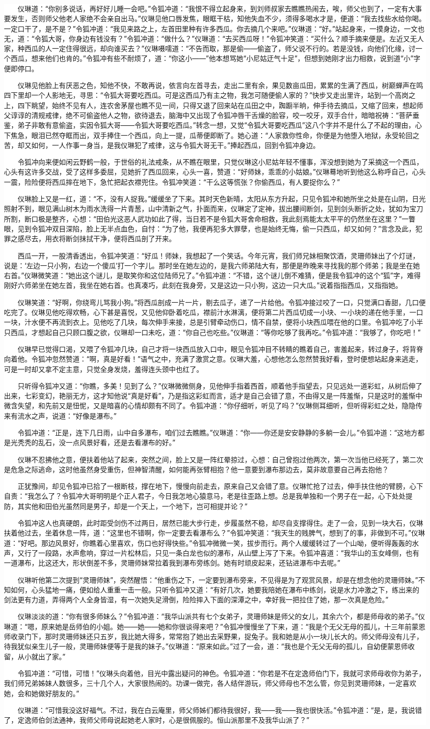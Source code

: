 　　仪琳道：“你别多说话，再好好儿睡一会吧。”令狐冲道：“我恨不得立起身来，到刘师叔家去瞧瞧热闹去，唉，师父也到了，一定有大事要发生，否则师父他老人家绝不会亲自出马。”仪琳见他口唇发焦，眼眶干枯，知他失血不少，须得多喝水才是，便道：“我去找些水给你喝。一定口干了，是不是？”令狐冲道：“我见来路之上，左首田里种有许多西瓜。你去摘几个来吧。”仪琳道：“好。”站起身来，一摸身边，一文也无，道：“令狐大哥，你身边有钱没有？”令狐冲道：“做什么？”仪琳道：“去买西瓜呀！”令狐冲笑道：“买什么？顺手摘来便是。左近又无人家，种西瓜的人一定住得很远，却向谁买去？”仪琳嗫嚅道：“不告而取，那是偷——偷盗了，师父说不行的。若是没钱，向他们化缘，讨一个西瓜，想来他们也肯的。”令狐冲有些不耐烦了，道：“你这小——”他本想骂她“小尼姑迂气十足”，但想到她刚才出力相救，说到道“小”字便即停口。

　　仪琳见他脸上有厌恶之色，知他不快，不敢再说，依言向左首寻去，走出二里有余，果见数亩瓜田，累累的生满了西瓜，树巅蝉声在鸣四下里却一个人影地无，寻思：“令狐大哥要吃西瓜。可是这西瓜乃有主之物，我怎可随便偷人家的？”快步又走出里许，站到一个高岗之上，四下眺望，始终不见有人，连农舍茅屋也瞧不见一间，只得又退了回来站在瓜田之中，踟蹰半晌，伸手待去摘瓜，又缩了回来，想起师父谆谆的清规戒律，绝不可偷盗他人之物，欲待退去，脑海中又出现了令狐冲唇干舌燥的脸容，咬一咬牙，双手合什，暗暗祝祷：“菩萨垂鉴，弟子非敢有意偷盗，实因令狐大哥——令狐大哥要吃西瓜。”转念一想，又觉“令狐大哥要吃西瓜”这八个字并不是什么了不起的理由，心下焦急，眼泪已然夺眶而出，双手捧住一个西瓜，向上一提，瓜蒂便即断了。她心道：“人家救你性命，你便是为他堕入地狱，永受轮回之苦，却又如何，一人作事一身当，是我仪琳犯了戒律，这与令狐大哥无干。”捧起西瓜，回到令狐冲身边。

　　令狐冲向来便如闲云野鹤一般，于世俗的礼法戒条，从不瞧在眼里，只觉仪琳这小尼姑年轻不懂事，浑没想到她为了采摘这一个西瓜，心头有这许多交战，受了这样多委屈，见她折了西瓜回来，心头一喜，赞道：“好师妹，乖乖的小姑娘。”仪琳蓦地听到他这么称呼自己，心头一震，险险便将西瓜摔在地下，急忙把起衣襟兜住。令狐冲笑道：“干么这等慌张？你偷西瓜，有人要捉你么？”

　　仪琳脸上又是一红，道：“不，没有人捉我。”缓缓坐了下来。其时天色新晴，太阳从东方升起，只见令狐冲和她所坐之处是在山阴，日光照射不到，眼见满山树木为雨水洗得一片青葱，山中清新之气，扑面而来，仪琳定了定神，拔出腰间断剑，见到剑头断折之处，犹如为宝刀所割，断口极是整齐，心想：“田伯光这恶人武功如此了得，当日若不是令狐大哥舍命相救，我此刻焉能太太平平的仍然坐在这里？”一瞥眼，见到令狐冲双目深陷，脸上无半点血色，自忖：“为了他，我便再犯多大罪孽，也是始终无悔，偷一只西瓜，却又如何？”言念及此，犯罪之感尽去，用衣将断剑抹拭干净，便将西瓜剖了开来。

　　西瓜一开，一股清香透出，令狐冲笑道：“好瓜！师妹，我想起了一个笑话。今年元宵，我们师兄妹相聚饮酒，灵珊师妹出了个灯谜，说是：‘左边一只小狗，右边一个傻瓜’打一个字儿。那时坐在她左边的，是我六师弟陆大有，那便是昨晚来寻找我的那个师弟；我是坐在她右首。”仪琳微笑道：“她出这个谜儿，是取笑你和这位陆师兄了。”令狐冲道：“不错，这个谜儿倒不难猜，便是我令狐冲的这个“狐”字，难得刚好六师弟坐在她左首，我坐在她右首。也真凑巧，此刻在我身旁，又是这边一只小狗，这边一只大瓜。”说着指指西瓜，又指指她。

　　仪琳笑道：“好啊，你绕弯儿骂我小狗。”将西瓜剖成一片一片，剔去瓜子，递了一片给他。令狐冲接过咬了一口，只觉满口香甜，几口便吃完了。仪琳见他吃得欢畅，心下甚是喜悦，又见他仰卧着吃瓜，襟前汁水淋漓，便将第二片西瓜切成一小块、一小块的递在他手里，一口一块，汁水便不再流到衣上。见他吃了几块，每次伸手来接，总是引臂牵动伤口，情不自禁，便将小块西瓜喂在他的口里。令狐冲吃了小半只西瓜，才想起自己只顾口腹之欲，仪琳却一口未吃，道：“你自己也吃些。”仪琳道：“等你吃够了我再吃。”令狐冲道：“我够了，你吃吧！”

　　仪琳早已觉得口渴，又喂了令狐冲几块，自己才将一块西瓜放入口中，眼见令狐冲目不转睛的瞧着自己，害羞起来，转过身子，将背脊向着他。令狐冲忽然赞道：“啊，真是好看！”语气之中，充满了激赏之意。仪琳大羞，心想他怎么忽然赞我好看，登时便想站起身来逃走，可是一时却又拿不定主意，只觉全身发烧，羞得连头颈中也红了。

　　只听得令狐冲又道：“你瞧，多美！见到了么？”仪琳微微侧身，见他伸手指着西首，顺着他手指望去，只见远处一道彩虹，从树后伸了出来，七彩变幻，艳丽无方，这才知他说“真是好看”，乃是指这彩虹而言，适才是自己会错了意，不由得又是一阵羞惭，只是这时的羞惭中微含失望，和先前又是忸怩，又是暗喜的心情却颇有不同了。令狐冲道：“你仔细听，听见了吗？”仪琳侧耳细听，但听得彩虹之处，隐隐传来有流水之声，说道：“好像是瀑布。”

　　令狐冲道：“正是，连下几日雨，山中自多瀑布，咱们过去瞧瞧。”仪琳道：“你——你还是安安静静的多躺一会儿。”令狐冲道：“这地方都是光秃秃的乱石，没一点风景好看，还是去看瀑布的好。”

　　仪琳不忍拂他之意，便扶着他站了起来，突然之间，脸上又是一阵红晕掠过，心想：自己曾抱过他两次，第一次当他已经死了，第二次是危急之际逃命，这时他虽然身受重伤，但神智清醒，如何能再张臂相抱？他一意要到瀑布那边去，莫非故意要自己再去抱他？

　　正犹豫间，却见令狐冲已拾了一根断枝，撑在地下，慢慢向前走去，原来自己又会错了意。仪琳忙抢了过去，伸手扶住他的臂膀，心下自责：“我怎么了？令狐冲大哥明明是个正人君子，今日我怎地心猿意马，老是往歪路上想。总是我单独和一个男子在一起，心下处处提防，其实他和田伯光虽然同是男子，却是一个天上，一个地下，岂可相提并论？”

　　令狐冲这人也真硬朗，此时距受剑伤不过两日，居然已能大步行走，步履虽然不稳，却尽自支撑得住。走了一会，见到一块大石，仪琳扶着他过去，坐着休息一阵，道：“这里也不错啊，你一定要去看瀑布么？”令狐冲笑道：“我天生的贱脾气，想到了的事，非做到不可。”仪琳道：“好吧。那边风景好，你瞧着心里喜欢，伤口也好得快些。”令狐冲微微一笑，拔步而行。两个人缓缓转过了一个山呦，便听得轰轰的水声，又行了一段路，水声愈响，穿过一片松林后，只见一条白龙也似的瀑布，从山壁上泻了下来。令狐冲喜道：“我华山的玉女峰侧，也有一道瀑布，比这还大，形状倒差不多，灵珊师妹常拉着我到瀑布旁练剑。她有时顽皮起来，还钻进瀑布中去呢。”

　　仪琳听他第二次提到“灵珊师妹”，突然醒悟：“他重伤之下，一定要到瀑布旁来，不见得是为了观赏风景，却是在想念他的灵珊师妹。”不知如何，心头猛地一痛，便如给人重重一击一般。只听令狐冲又道：“有好几次，她要我陪她在瀑布中练剑，说是水力冲激之下，练出来的剑法更有力道，弄得两个人全身皆湿，有一次她失足滑倒，险险摔入下面的深潭之中，幸好我一把拉住了她，那一次真是危险。”

　　仪琳淡淡的道：“你有很多师妹么？”令狐冲道：“我华山派共有七个女弟子，灵珊师妹是师父的女儿，其余六个，都是师母收的弟子。”仪琳道：“嗯，原来她是岳师伯的小姐。她——她——她和你很谈得来吧？”令狐冲慢慢坐了下来，道：“我是个无父无母的孤儿，十三年前蒙恩师收录门下，那时灵珊师妹还只五岁，我比她大得多，常常抱了她出去采野果，捉兔子。我和她是从小一块儿长大的。师父师母没有儿子，待我犹似亲生儿子一般，灵珊师妹便等于是我的妹子。”仪琳道：“原来如此。”过了一会，道：“我也是个无父无母的孤儿，自幼便蒙恩师收留，从小就出了家。”

　　令狐冲道：“可惜，可惜！”仪琳头向着他，目光中露出疑问的神色。令狐冲道：“你若是不在定逸师伯门下，我就可求师母收你为弟子，我们师兄弟姊妹人数很多，三十几个人，大家很热闹的。功课一做完，各人结伴游玩，师父师母也不怎么管，你见到灵珊师妹，一定喜欢她，会和她做好朋友的。”

　　仪琳道：“可惜我没这好福气。不过，我在白云庵里，师父师姊们都待我很好，我——我——我也很快活。”令狐冲道：“是，是，我说错了，定逸师伯剑法通神，我师父师母说起她老人家时，心是很佩服的。恒山派那里不及我华山派了？”
